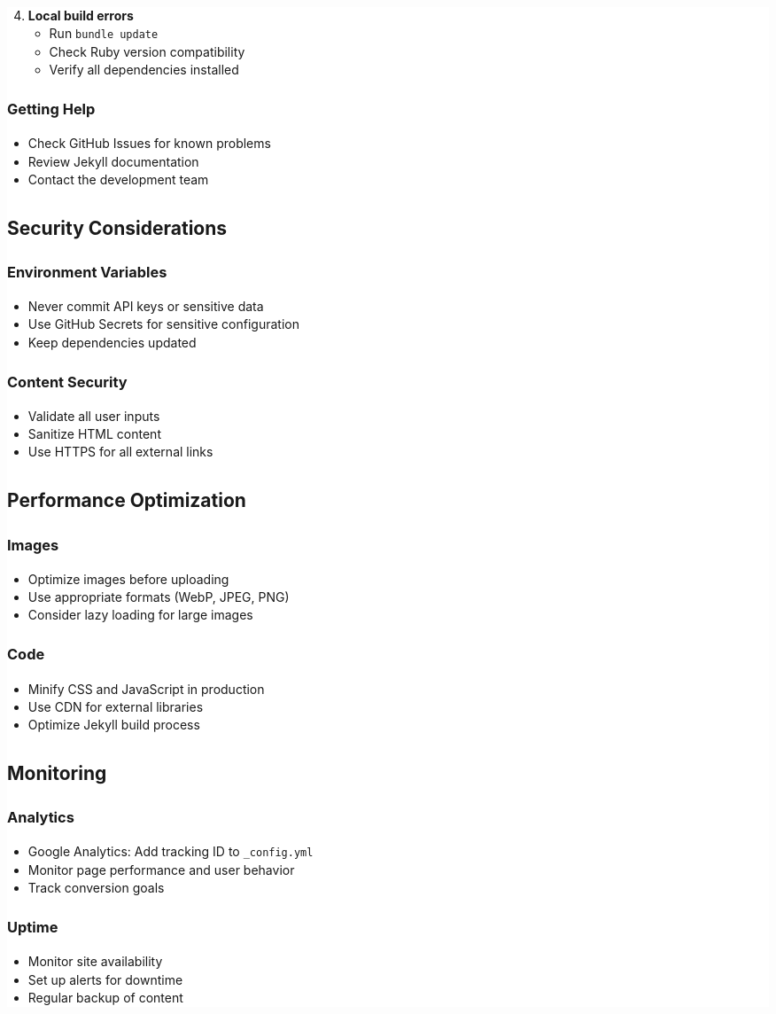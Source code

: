 4. **Local build errors**
   - Run `bundle update`
   - Check Ruby version compatibility
   - Verify all dependencies installed

### Getting Help

- Check GitHub Issues for known problems
- Review Jekyll documentation
- Contact the development team

## Security Considerations

### Environment Variables

- Never commit API keys or sensitive data
- Use GitHub Secrets for sensitive configuration
- Keep dependencies updated

### Content Security

- Validate all user inputs
- Sanitize HTML content
- Use HTTPS for all external links

## Performance Optimization

### Images

- Optimize images before uploading
- Use appropriate formats (WebP, JPEG, PNG)
- Consider lazy loading for large images

### Code

- Minify CSS and JavaScript in production
- Use CDN for external libraries
- Optimize Jekyll build process

## Monitoring

### Analytics

- Google Analytics: Add tracking ID to `_config.yml`
- Monitor page performance and user behavior
- Track conversion goals

### Uptime

- Monitor site availability
- Set up alerts for downtime
- Regular backup of content
